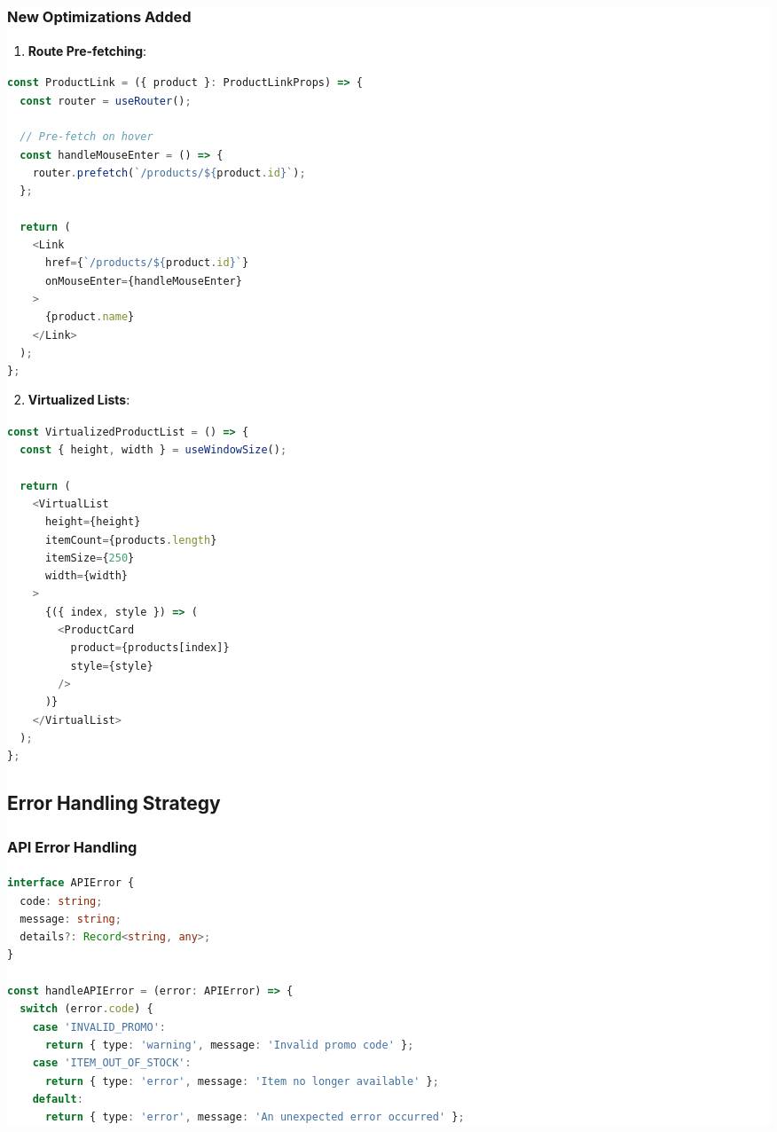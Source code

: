 ### New Optimizations Added

1. **Route Pre-fetching**:
```typescript
const ProductLink = ({ product }: ProductLinkProps) => {
  const router = useRouter();
  
  // Pre-fetch on hover
  const handleMouseEnter = () => {
    router.prefetch(`/products/${product.id}`);
  };
  
  return (
    <Link 
      href={`/products/${product.id}`}
      onMouseEnter={handleMouseEnter}
    >
      {product.name}
    </Link>
  );
};
```

2. **Virtualized Lists**:
```typescript
const VirtualizedProductList = () => {
  const { height, width } = useWindowSize();
  
  return (
    <VirtualList
      height={height}
      itemCount={products.length}
      itemSize={250}
      width={width}
    >
      {({ index, style }) => (
        <ProductCard
          product={products[index]}
          style={style}
        />
      )}
    </VirtualList>
  );
};
```

## Error Handling Strategy

### API Error Handling
```typescript
interface APIError {
  code: string;
  message: string;
  details?: Record<string, any>;
}

const handleAPIError = (error: APIError) => {
  switch (error.code) {
    case 'INVALID_PROMO':
      return { type: 'warning', message: 'Invalid promo code' };
    case 'ITEM_OUT_OF_STOCK':
      return { type: 'error', message: 'Item no longer available' };
    default:
      return { type: 'error', message: 'An unexpected error occurred' };
```